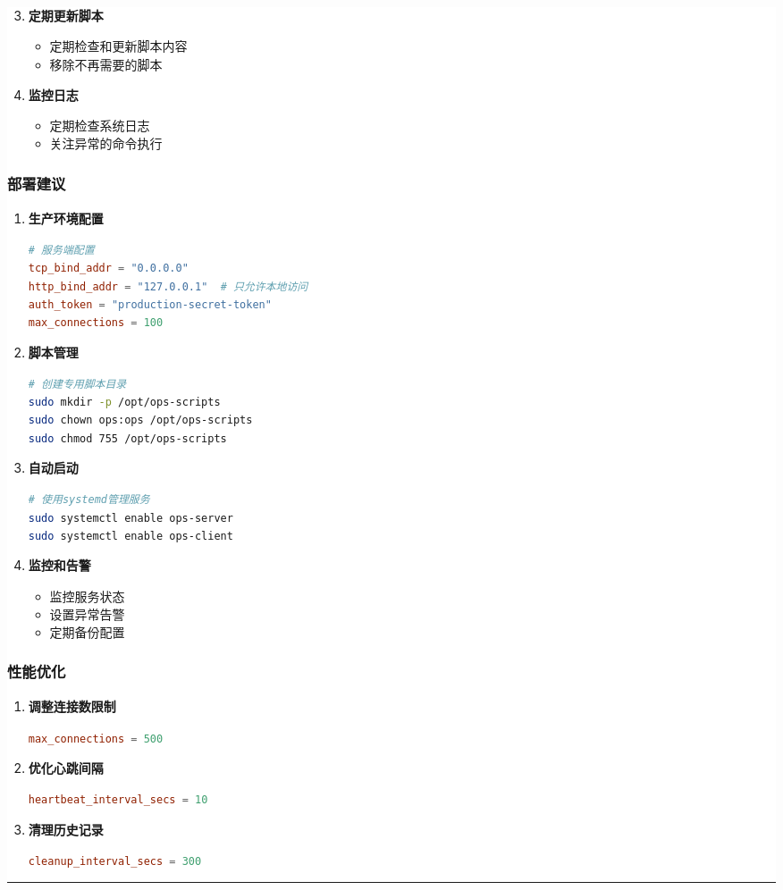 3. **定期更新脚本**
   - 定期检查和更新脚本内容
   - 移除不再需要的脚本

4. **监控日志**
   - 定期检查系统日志
   - 关注异常的命令执行

### 部署建议

1. **生产环境配置**
   ```toml
   # 服务端配置
   tcp_bind_addr = "0.0.0.0"
   http_bind_addr = "127.0.0.1"  # 只允许本地访问
   auth_token = "production-secret-token"
   max_connections = 100
   ```

2. **脚本管理**
   ```bash
   # 创建专用脚本目录
   sudo mkdir -p /opt/ops-scripts
   sudo chown ops:ops /opt/ops-scripts
   sudo chmod 755 /opt/ops-scripts
   ```

3. **自动启动**
   ```bash
   # 使用systemd管理服务
   sudo systemctl enable ops-server
   sudo systemctl enable ops-client
   ```

4. **监控和告警**
   - 监控服务状态
   - 设置异常告警
   - 定期备份配置

### 性能优化

1. **调整连接数限制**
   ```toml
   max_connections = 500
   ```

2. **优化心跳间隔**
   ```toml
   heartbeat_interval_secs = 10
   ```

3. **清理历史记录**
   ```toml
   cleanup_interval_secs = 300
   ```

---

